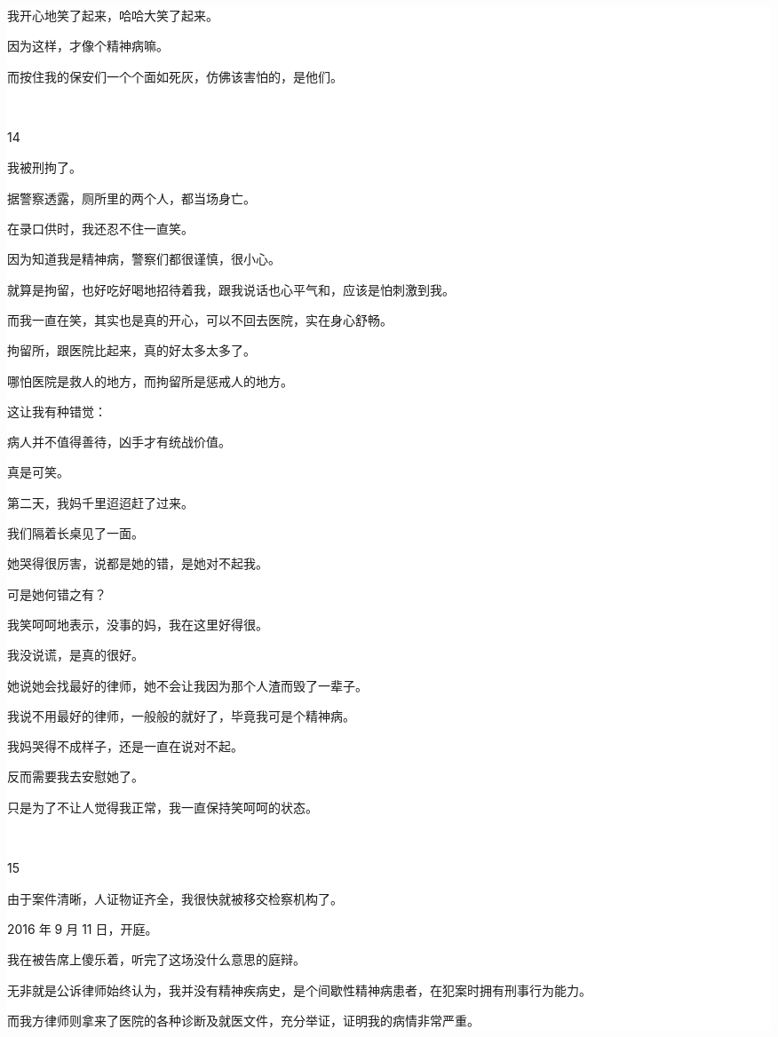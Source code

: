 我开心地笑了起来，哈哈大笑了起来。

因为这样，才像个精神病嘛。

而按住我的保安们一个个面如死灰，仿佛该害怕的，是他们。

 

14

我被刑拘了。

据警察透露，厕所里的两个人，都当场身亡。

在录口供时，我还忍不住一直笑。

因为知道我是精神病，警察们都很谨慎，很小心。

就算是拘留，也好吃好喝地招待着我，跟我说话也心平气和，应该是怕刺激到我。

而我一直在笑，其实也是真的开心，可以不回去医院，实在身心舒畅。

拘留所，跟医院比起来，真的好太多太多了。

哪怕医院是救人的地方，而拘留所是惩戒人的地方。

这让我有种错觉：

病人并不值得善待，凶手才有统战价值。

真是可笑。

第二天，我妈千里迢迢赶了过来。

我们隔着长桌见了一面。

她哭得很厉害，说都是她的错，是她对不起我。

可是她何错之有？

我笑呵呵地表示，没事的妈，我在这里好得很。

我没说谎，是真的很好。

她说她会找最好的律师，她不会让我因为那个人渣而毁了一辈子。

我说不用最好的律师，一般般的就好了，毕竟我可是个精神病。

我妈哭得不成样子，还是一直在说对不起。

反而需要我去安慰她了。

只是为了不让人觉得我正常，我一直保持笑呵呵的状态。

 

15

由于案件清晰，人证物证齐全，我很快就被移交检察机构了。

2016 年 9 月 11 日，开庭。

我在被告席上傻乐着，听完了这场没什么意思的庭辩。

无非就是公诉律师始终认为，我并没有精神疾病史，是个间歇性精神病患者，在犯案时拥有刑事行为能力。

而我方律师则拿来了医院的各种诊断及就医文件，充分举证，证明我的病情非常严重。
